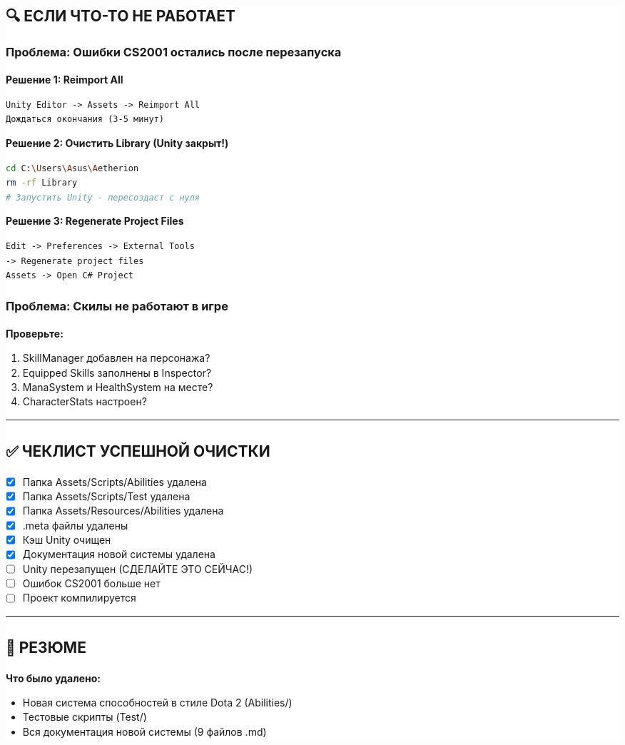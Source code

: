 
## 🔍 ЕСЛИ ЧТО-ТО НЕ РАБОТАЕТ

### Проблема: Ошибки CS2001 остались после перезапуска

**Решение 1: Reimport All**
```
Unity Editor -> Assets -> Reimport All
Дождаться окончания (3-5 минут)
```

**Решение 2: Очистить Library (Unity закрыт!)**
```bash
cd C:\Users\Asus\Aetherion
rm -rf Library
# Запустить Unity - пересоздаст с нуля
```

**Решение 3: Regenerate Project Files**
```
Edit -> Preferences -> External Tools
-> Regenerate project files
Assets -> Open C# Project
```

### Проблема: Скилы не работают в игре

**Проверьте:**
1. SkillManager добавлен на персонажа?
2. Equipped Skills заполнены в Inspector?
3. ManaSystem и HealthSystem на месте?
4. CharacterStats настроен?

---

## ✅ ЧЕКЛИСТ УСПЕШНОЙ ОЧИСТКИ

- [x] Папка Assets/Scripts/Abilities удалена
- [x] Папка Assets/Scripts/Test удалена
- [x] Папка Assets/Resources/Abilities удалена
- [x] .meta файлы удалены
- [x] Кэш Unity очищен
- [x] Документация новой системы удалена
- [ ] Unity перезапущен (СДЕЛАЙТЕ ЭТО СЕЙЧАС!)
- [ ] Ошибок CS2001 больше нет
- [ ] Проект компилируется

---

## 🎯 РЕЗЮМЕ

**Что было удалено:**
- Новая система способностей в стиле Dota 2 (Abilities/)
- Тестовые скрипты (Test/)
- Вся документация новой системы (9 файлов .md)
